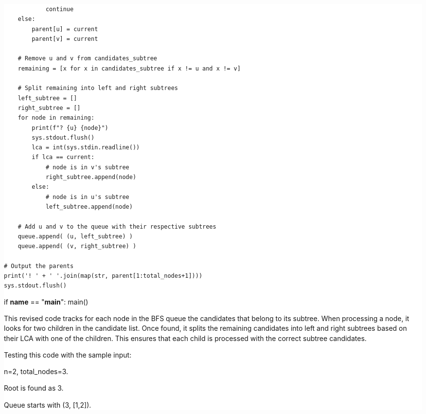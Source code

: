                 continue
        else:
            parent[u] = current
            parent[v] = current

        # Remove u and v from candidates_subtree
        remaining = [x for x in candidates_subtree if x != u and x != v]

        # Split remaining into left and right subtrees
        left_subtree = []
        right_subtree = []
        for node in remaining:
            print(f"? {u} {node}")
            sys.stdout.flush()
            lca = int(sys.stdin.readline())
            if lca == current:
                # node is in v's subtree
                right_subtree.append(node)
            else:
                # node is in u's subtree
                left_subtree.append(node)

        # Add u and v to the queue with their respective subtrees
        queue.append( (u, left_subtree) )
        queue.append( (v, right_subtree) )

    # Output the parents
    print('! ' + ' '.join(map(str, parent[1:total_nodes+1])))
    sys.stdout.flush()

if __name__ == "__main__":
    main()

This revised code tracks for each node in the BFS queue the candidates that belong to its subtree. When processing a node, it looks for two children in the candidate list. Once found, it splits the remaining candidates into left and right subtrees based on their LCA with one of the children. This ensures that each child is processed with the correct subtree candidates.

Testing this code with the sample input:

n=2, total_nodes=3.

Root is found as 3.

Queue starts with (3, [1,2]).
